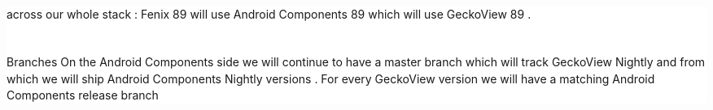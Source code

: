 across
our
whole
stack
:
Fenix
89
will
use
Android
Components
89
which
will
use
GeckoView
89
.
#
#
#
Branches
On
the
Android
Components
side
we
will
continue
to
have
a
master
branch
which
will
track
GeckoView
Nightly
and
from
which
we
will
ship
Android
Components
Nightly
versions
.
For
every
GeckoView
version
we
will
have
a
matching
Android
Components
release
branch